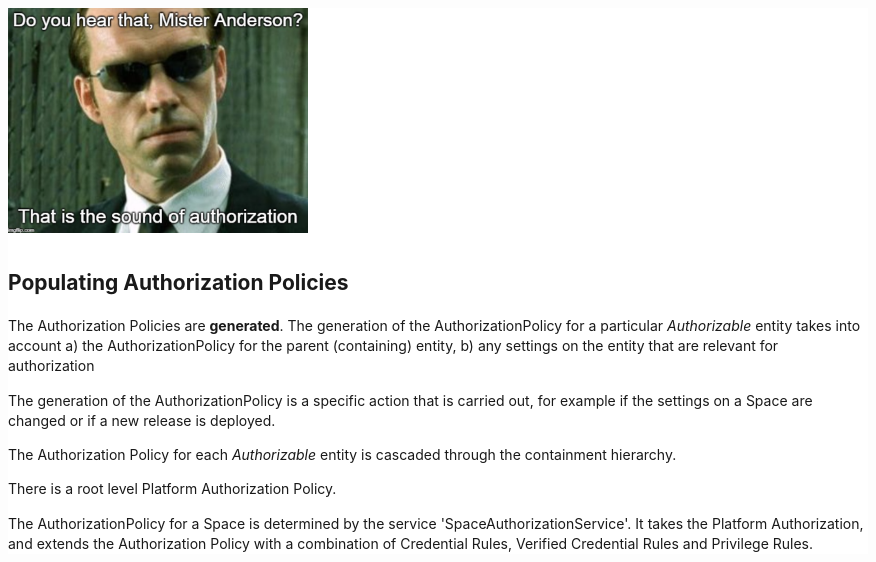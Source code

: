 <img src="images/security-authorization-meme1.png" alt="Alkemio Authorization Meme" width="300" />
</p>

## Populating Authorization Policies
The Authorization Policies are **generated**. The generation of the AuthorizationPolicy for a particular _Authorizable_ entity takes into account 
a) the AuthorizationPolicy for the parent (containing) entity, 
b) any settings on the entity that are relevant for authorization

The generation of the AuthorizationPolicy is a specific action that is carried out, for example if the settings on a Space are changed or if a new release is deployed. 

The Authorization Policy for each _Authorizable_ entity is cascaded through the containment hierarchy.

There is a root level Platform Authorization Policy.

The AuthorizationPolicy for a Space is determined by the service 'SpaceAuthorizationService'. It takes the Platform Authorization, and extends the Authorization Policy with a combination of Credential Rules, Verified Credential Rules and Privilege Rules.

